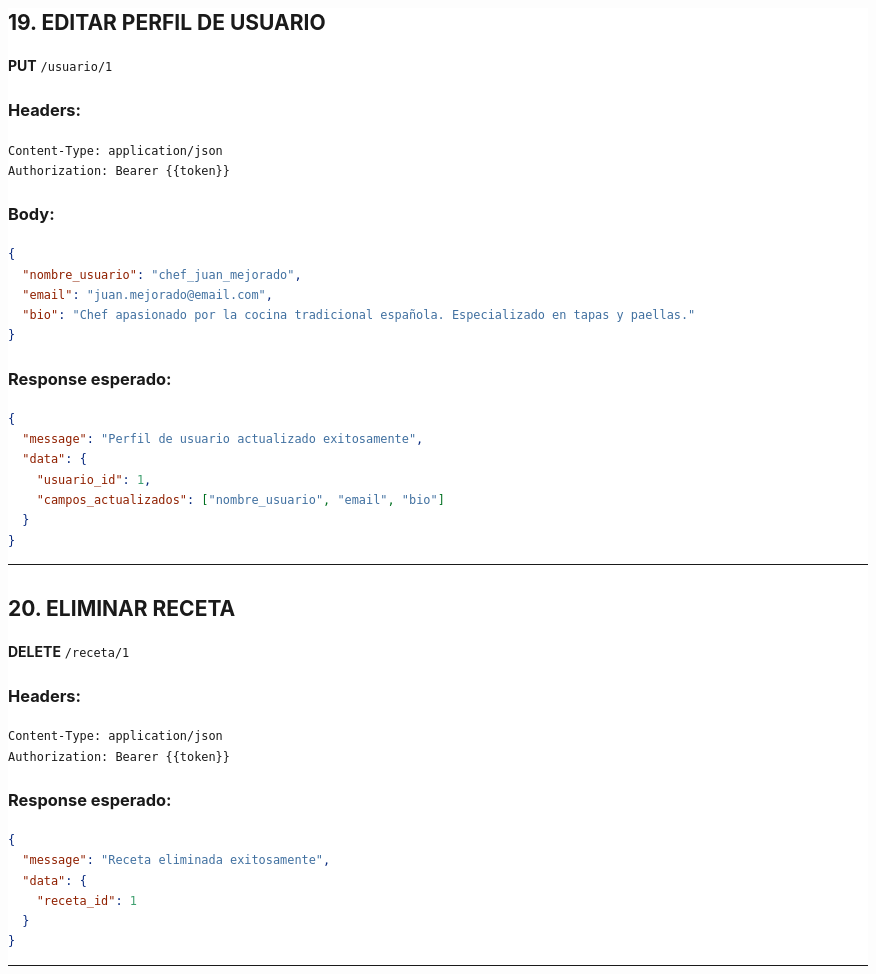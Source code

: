 
## 19. EDITAR PERFIL DE USUARIO
**PUT** `/usuario/1`

### Headers:
```
Content-Type: application/json
Authorization: Bearer {{token}}
```

### Body:
```json
{
  "nombre_usuario": "chef_juan_mejorado",
  "email": "juan.mejorado@email.com",
  "bio": "Chef apasionado por la cocina tradicional española. Especializado en tapas y paellas."
}
```

### Response esperado:
```json
{
  "message": "Perfil de usuario actualizado exitosamente",
  "data": {
    "usuario_id": 1,
    "campos_actualizados": ["nombre_usuario", "email", "bio"]
  }
}
```

---

## 20. ELIMINAR RECETA
**DELETE** `/receta/1`

### Headers:
```
Content-Type: application/json
Authorization: Bearer {{token}}
```

### Response esperado:
```json
{
  "message": "Receta eliminada exitosamente",
  "data": {
    "receta_id": 1
  }
}
```

---